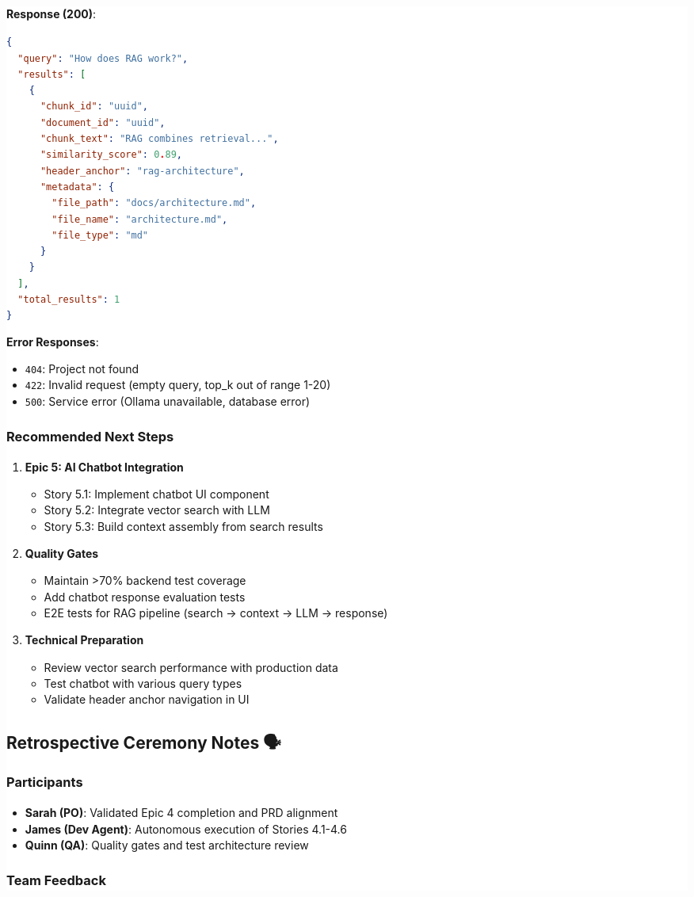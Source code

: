 **Response (200)**:
```json
{
  "query": "How does RAG work?",
  "results": [
    {
      "chunk_id": "uuid",
      "document_id": "uuid",
      "chunk_text": "RAG combines retrieval...",
      "similarity_score": 0.89,
      "header_anchor": "rag-architecture",
      "metadata": {
        "file_path": "docs/architecture.md",
        "file_name": "architecture.md",
        "file_type": "md"
      }
    }
  ],
  "total_results": 1
}
```

**Error Responses**:
- `404`: Project not found
- `422`: Invalid request (empty query, top_k out of range 1-20)
- `500`: Service error (Ollama unavailable, database error)

### Recommended Next Steps

1. **Epic 5: AI Chatbot Integration**
   - Story 5.1: Implement chatbot UI component
   - Story 5.2: Integrate vector search with LLM
   - Story 5.3: Build context assembly from search results

2. **Quality Gates**
   - Maintain >70% backend test coverage
   - Add chatbot response evaluation tests
   - E2E tests for RAG pipeline (search → context → LLM → response)

3. **Technical Preparation**
   - Review vector search performance with production data
   - Test chatbot with various query types
   - Validate header anchor navigation in UI

## Retrospective Ceremony Notes 🗣️

### Participants

- **Sarah (PO)**: Validated Epic 4 completion and PRD alignment
- **James (Dev Agent)**: Autonomous execution of Stories 4.1-4.6
- **Quinn (QA)**: Quality gates and test architecture review

### Team Feedback
